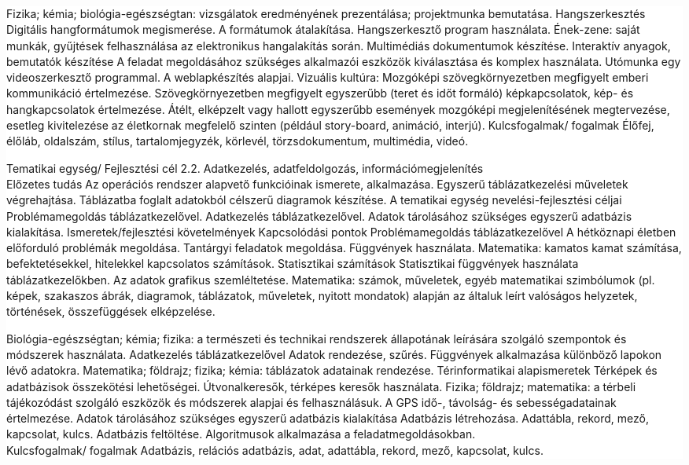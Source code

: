 Fizika; kémia; biológia-egészségtan: vizsgálatok eredményének prezentálása; projektmunka bemutatása.
Hangszerkesztés
Digitális hangformátumok megismerése. A formátumok átalakítása.
Hangszerkesztő program használata. 	Ének-zene: saját munkák, gyűjtések felhasználása az elektronikus hangalakítás során.
Multimédiás dokumentumok készítése. Interaktív anyagok, bemutatók készítése
A feladat megoldásához szükséges alkalmazói eszközök kiválasztása és komplex használata.
Utómunka egy videoszerkesztő programmal.
A weblapkészítés alapjai.	Vizuális kultúra: Mozgóképi szövegkörnyezetben megfigyelt emberi kommunikáció értelmezése. Szövegkörnyezetben megfigyelt egyszerűbb (teret és időt formáló) képkapcsolatok, kép- és hangkapcsolatok értelmezése. 
Átélt, elképzelt vagy hallott egyszerűbb események mozgóképi megjelenítésének megtervezése, esetleg kivitelezése az életkornak megfelelő szinten (például story-board, animáció, interjú). 
Kulcsfogalmak/ fogalmak	Élőfej, élőláb, oldalszám, stílus, tartalomjegyzék, körlevél, törzsdokumentum, multimédia, videó.


Tematikai egység/ Fejlesztési cél	2.2. Adatkezelés, adatfeldolgozás, információmegjelenítés	
Előzetes tudás	Az operációs rendszer alapvető funkcióinak ismerete, alkalmazása. Egyszerű táblázatkezelési műveletek végrehajtása. Táblázatba foglalt adatokból célszerű diagramok készítése.
A tematikai egység nevelési-fejlesztési céljai	Problémamegoldás táblázatkezelővel. Adatkezelés táblázatkezelővel. Adatok tárolásához szükséges egyszerű adatbázis kialakítása.
Ismeretek/fejlesztési követelmények	Kapcsolódási pontok
Problémamegoldás táblázatkezelővel
A hétköznapi életben előforduló problémák megoldása. 
Tantárgyi feladatok megoldása. 
Függvények használata.	Matematika: kamatos kamat számítása, befektetésekkel, hitelekkel kapcsolatos számítások.
Statisztikai számítások
Statisztikai függvények használata táblázatkezelőkben.
Az adatok grafikus szemléltetése. 	Matematika: számok, műveletek, egyéb matematikai szimbólumok (pl. képek, szakaszos ábrák, diagramok, táblázatok, műveletek, nyitott mondatok) alapján az általuk leírt valóságos helyzetek, történések, összefüggések elképzelése.

Biológia-egészségtan; kémia; fizika: a természeti és technikai rendszerek állapotának leírására szolgáló szempontok és módszerek használata.
Adatkezelés táblázatkezelővel
Adatok rendezése, szűrés. 
Függvények alkalmazása különböző lapokon lévő adatokra. 	Matematika; földrajz; fizika; kémia: táblázatok adatainak rendezése. 
Térinformatikai alapismeretek
Térképek és adatbázisok összekötési lehetőségei.
Útvonalkeresők, térképes keresők használata.	Fizika; földrajz; matematika: a térbeli tájékozódást szolgáló eszközök és módszerek alapjai és felhasználásuk. A GPS idő-, távolság- és sebességadatainak értelmezése.
Adatok tárolásához szükséges egyszerű adatbázis kialakítása
Adatbázis létrehozása.
Adattábla, rekord, mező, kapcsolat, kulcs.
Adatbázis feltöltése.
Algoritmusok alkalmazása a feladatmegoldásokban.	
Kulcsfogalmak/ fogalmak	Adatbázis, relációs adatbázis, adat, adattábla, rekord, mező, kapcsolat, kulcs.
